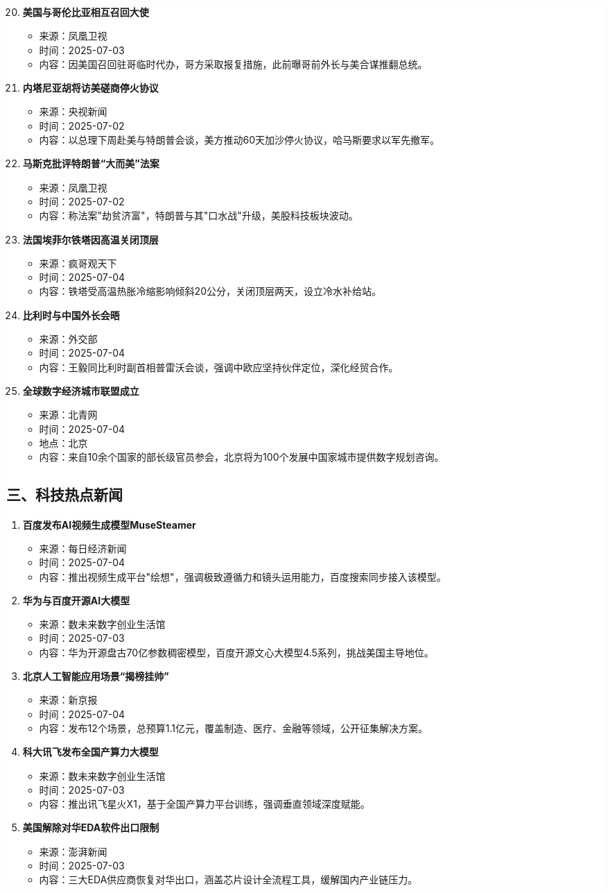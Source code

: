 20. **美国与哥伦比亚相互召回大使**  
    - 来源：凤凰卫视  
    - 时间：2025-07-03  
    - 内容：因美国召回驻哥临时代办，哥方采取报复措施，此前曝哥前外长与美合谋推翻总统。

21. **内塔尼亚胡将访美磋商停火协议**  
    - 来源：央视新闻  
    - 时间：2025-07-02  
    - 内容：以总理下周赴美与特朗普会谈，美方推动60天加沙停火协议，哈马斯要求以军先撤军。

22. **马斯克批评特朗普“大而美”法案**  
    - 来源：凤凰卫视  
    - 时间：2025-07-02  
    - 内容：称法案"劫贫济富"，特朗普与其"口水战"升级，美股科技板块波动。

23. **法国埃菲尔铁塔因高温关闭顶层**  
    - 来源：疯哥观天下  
    - 时间：2025-07-04  
    - 内容：铁塔受高温热胀冷缩影响倾斜20公分，关闭顶层两天，设立冷水补给站。

24. **比利时与中国外长会晤**  
    - 来源：外交部  
    - 时间：2025-07-04  
    - 内容：王毅同比利时副首相普雷沃会谈，强调中欧应坚持伙伴定位，深化经贸合作。

25. **全球数字经济城市联盟成立**  
    - 来源：北青网  
    - 时间：2025-07-04  
    - 地点：北京  
    - 内容：来自10余个国家的部长级官员参会，北京将为100个发展中国家城市提供数字规划咨询。

## 三、科技热点新闻

1. **百度发布AI视频生成模型MuseSteamer**  
   - 来源：每日经济新闻  
   - 时间：2025-07-04  
   - 内容：推出视频生成平台"绘想"，强调极致遵循力和镜头运用能力，百度搜索同步接入该模型。

2. **华为与百度开源AI大模型**  
   - 来源：数未来数字创业生活馆  
   - 时间：2025-07-03  
   - 内容：华为开源盘古70亿参数稠密模型，百度开源文心大模型4.5系列，挑战美国主导地位。

3. **北京人工智能应用场景“揭榜挂帅”**  
   - 来源：新京报  
   - 时间：2025-07-04  
   - 内容：发布12个场景，总预算1.1亿元，覆盖制造、医疗、金融等领域，公开征集解决方案。

4. **科大讯飞发布全国产算力大模型**  
   - 来源：数未来数字创业生活馆  
   - 时间：2025-07-03  
   - 内容：推出讯飞星火X1，基于全国产算力平台训练，强调垂直领域深度赋能。

5. **美国解除对华EDA软件出口限制**  
   - 来源：澎湃新闻  
   - 时间：2025-07-03  
   - 内容：三大EDA供应商恢复对华出口，涵盖芯片设计全流程工具，缓解国内产业链压力。

